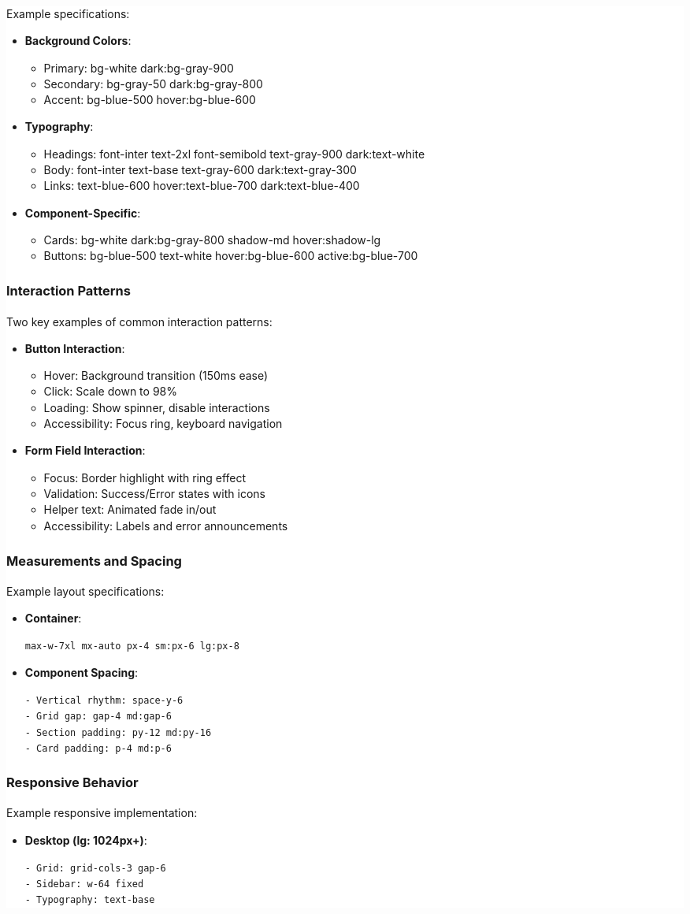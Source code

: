 Example specifications:

- **Background Colors**: 
  - Primary: bg-white dark:bg-gray-900
  - Secondary: bg-gray-50 dark:bg-gray-800
  - Accent: bg-blue-500 hover:bg-blue-600

- **Typography**:
  - Headings: font-inter text-2xl font-semibold text-gray-900 dark:text-white
  - Body: font-inter text-base text-gray-600 dark:text-gray-300
  - Links: text-blue-600 hover:text-blue-700 dark:text-blue-400

- **Component-Specific**:
  - Cards: bg-white dark:bg-gray-800 shadow-md hover:shadow-lg
  - Buttons: bg-blue-500 text-white hover:bg-blue-600 active:bg-blue-700

### Interaction Patterns

Two key examples of common interaction patterns:

- **Button Interaction**: 
  - Hover: Background transition (150ms ease)
  - Click: Scale down to 98%
  - Loading: Show spinner, disable interactions
  - Accessibility: Focus ring, keyboard navigation

- **Form Field Interaction**:
  - Focus: Border highlight with ring effect
  - Validation: Success/Error states with icons
  - Helper text: Animated fade in/out
  - Accessibility: Labels and error announcements

### Measurements and Spacing

Example layout specifications:

- **Container**:
  ```
  max-w-7xl mx-auto px-4 sm:px-6 lg:px-8
  ```

- **Component Spacing**:
  ```
  - Vertical rhythm: space-y-6
  - Grid gap: gap-4 md:gap-6
  - Section padding: py-12 md:py-16
  - Card padding: p-4 md:p-6
  ```

### Responsive Behavior

Example responsive implementation:

- **Desktop (lg: 1024px+)**:
  ```
  - Grid: grid-cols-3 gap-6
  - Sidebar: w-64 fixed
  - Typography: text-base
  ```
